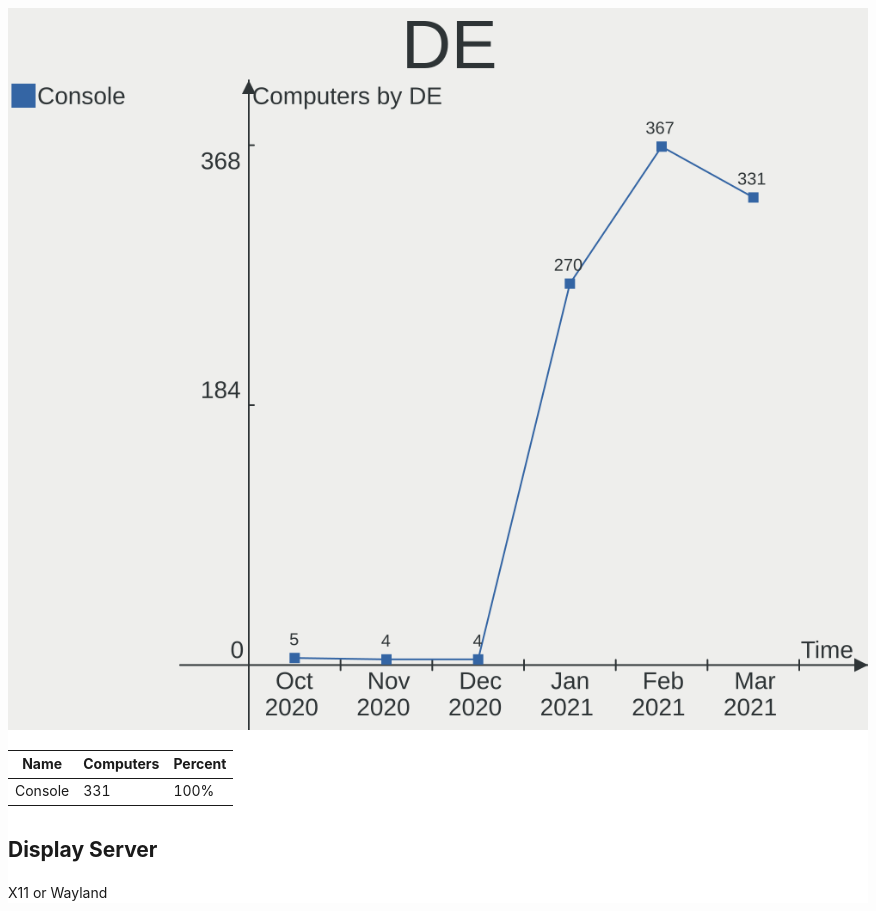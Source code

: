 ![DE](./images/line_chart_bsd/os_de.svg)

| Name    | Computers | Percent |
|---------|-----------|---------|
| Console | 331       | 100%    |

Display Server
--------------

X11 or Wayland
